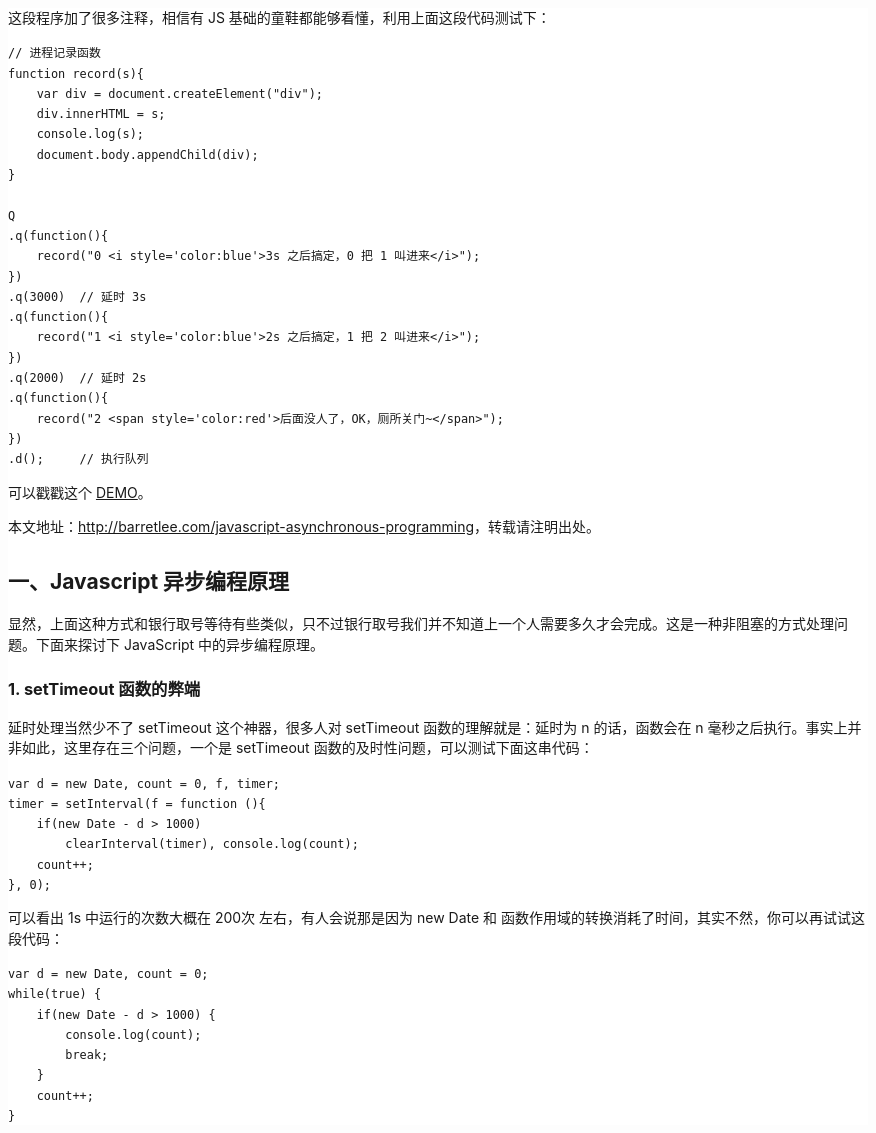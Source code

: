 这段程序加了很多注释，相信有 JS 基础的童鞋都能够看懂，利用上面这段代码测试下：

	// 进程记录函数
	function record(s){
		var div = document.createElement("div");
		div.innerHTML = s;
		console.log(s);
		document.body.appendChild(div);
	}

	Q
	.q(function(){
		record("0 <i style='color:blue'>3s 之后搞定，0 把 1 叫进来</i>");
	})
	.q(3000)  // 延时 3s
	.q(function(){
		record("1 <i style='color:blue'>2s 之后搞定，1 把 2 叫进来</i>");
	})
	.q(2000)  // 延时 2s
	.q(function(){
		record("2 <span style='color:red'>后面没人了，OK，厕所关门~</span>");
	})
	.d();     // 执行队列

可以戳戳这个 [DEMO](http://qianduannotes.duapp.com/demo/ansyc/)。

本文地址：<http://barretlee.com/javascript-asynchronous-programming>，转载请注明出处。

## 一、Javascript 异步编程原理

显然，上面这种方式和银行取号等待有些类似，只不过银行取号我们并不知道上一个人需要多久才会完成。这是一种非阻塞的方式处理问题。下面来探讨下 JavaScript 中的异步编程原理。

### 1. setTimeout 函数的弊端

延时处理当然少不了 setTimeout 这个神器，很多人对 setTimeout 函数的理解就是：延时为 n 的话，函数会在 n 毫秒之后执行。事实上并非如此，这里存在三个问题，一个是 setTimeout 函数的及时性问题，可以测试下面这串代码：

	var d = new Date, count = 0, f, timer;
	timer = setInterval(f = function (){
		if(new Date - d > 1000) 
			clearInterval(timer), console.log(count);
		count++;
	}, 0);

可以看出 1s 中运行的次数大概在 200次 左右，有人会说那是因为 new Date 和 函数作用域的转换消耗了时间，其实不然，你可以再试试这段代码：

	var d = new Date, count = 0;
	while(true) {
		if(new Date - d > 1000) {
			console.log(count);
			break;
		}
		count++;
	}

